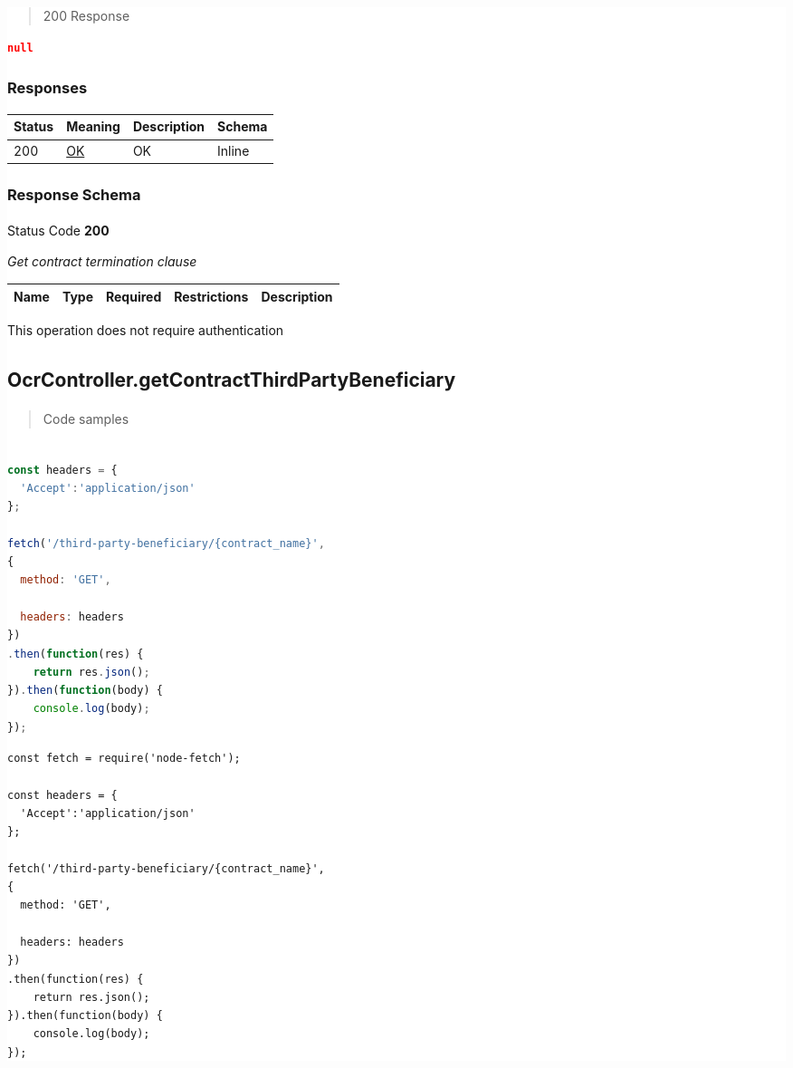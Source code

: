 > 200 Response

```json
null
```

<h3 id="ocrcontroller.getcontractterminationclause-responses">Responses</h3>

|Status|Meaning|Description|Schema|
|---|---|---|---|
|200|[OK](https://tools.ietf.org/html/rfc7231#section-6.3.1)|OK|Inline|

<h3 id="ocrcontroller.getcontractterminationclause-responseschema">Response Schema</h3>

Status Code **200**

*Get contract termination clause*

|Name|Type|Required|Restrictions|Description|
|---|---|---|---|---|

<aside class="success">
This operation does not require authentication
</aside>

## OcrController.getContractThirdPartyBeneficiary

<a id="opIdOcrController.getContractThirdPartyBeneficiary"></a>

> Code samples

```javascript

const headers = {
  'Accept':'application/json'
};

fetch('/third-party-beneficiary/{contract_name}',
{
  method: 'GET',

  headers: headers
})
.then(function(res) {
    return res.json();
}).then(function(body) {
    console.log(body);
});

```

```javascript--nodejs
const fetch = require('node-fetch');

const headers = {
  'Accept':'application/json'
};

fetch('/third-party-beneficiary/{contract_name}',
{
  method: 'GET',

  headers: headers
})
.then(function(res) {
    return res.json();
}).then(function(body) {
    console.log(body);
});
```